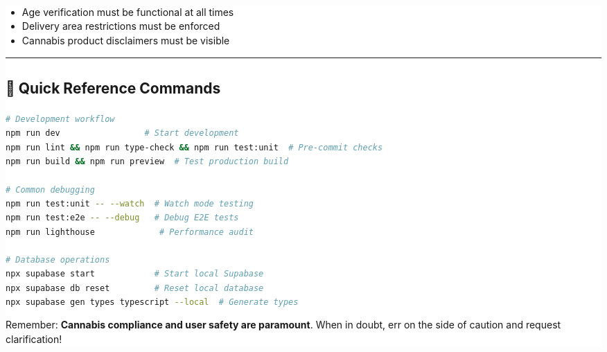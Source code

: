- Age verification must be functional at all times
- Delivery area restrictions must be enforced
- Cannabis product disclaimers must be visible

---

## 🎯 Quick Reference Commands

```bash
# Development workflow
npm run dev                 # Start development
npm run lint && npm run type-check && npm run test:unit  # Pre-commit checks
npm run build && npm run preview  # Test production build

# Common debugging
npm run test:unit -- --watch  # Watch mode testing
npm run test:e2e -- --debug   # Debug E2E tests
npm run lighthouse             # Performance audit

# Database operations
npx supabase start            # Start local Supabase
npx supabase db reset         # Reset local database
npx supabase gen types typescript --local  # Generate types
```

Remember: **Cannabis compliance and user safety are paramount**. When in doubt, err on the side of caution and request clarification!
